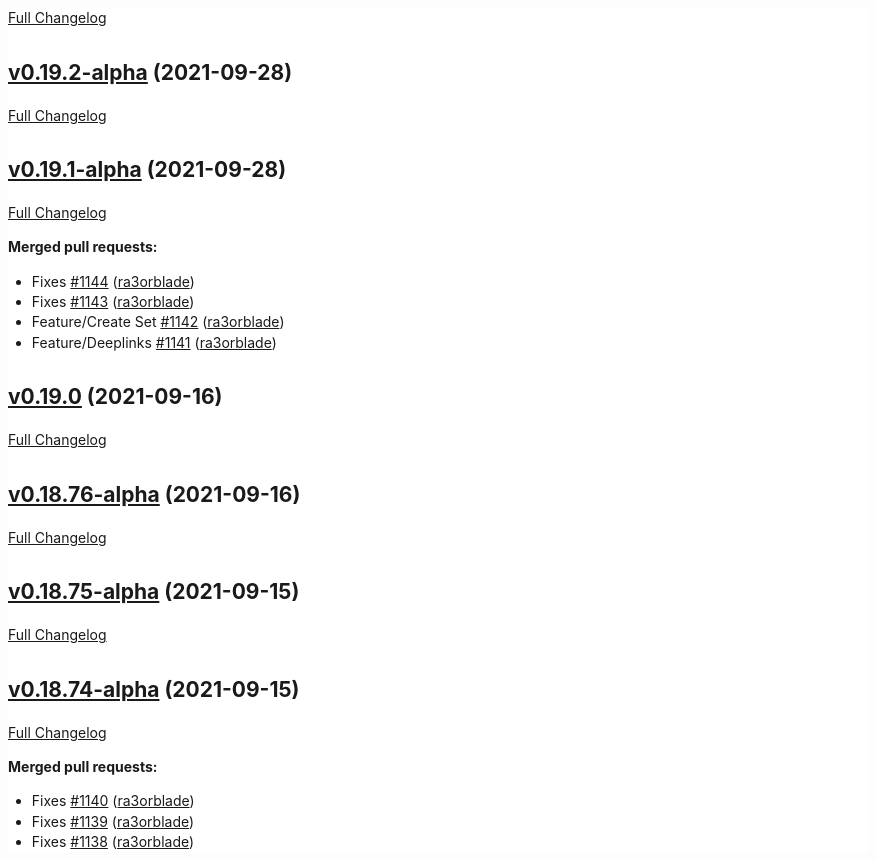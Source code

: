 [Full Changelog](https://github.com/anytypeio/js-anytype/compare/v0.19.2-alpha...v0.19.3-alpha)

## [v0.19.2-alpha](https://github.com/anytypeio/js-anytype/tree/v0.19.2-alpha) (2021-09-28)

[Full Changelog](https://github.com/anytypeio/js-anytype/compare/v0.19.1-alpha...v0.19.2-alpha)

## [v0.19.1-alpha](https://github.com/anytypeio/js-anytype/tree/v0.19.1-alpha) (2021-09-28)

[Full Changelog](https://github.com/anytypeio/js-anytype/compare/v0.19.0...v0.19.1-alpha)

**Merged pull requests:**

- Fixes [\#1144](https://github.com/anytypeio/js-anytype/pull/1144) ([ra3orblade](https://github.com/ra3orblade))
- Fixes [\#1143](https://github.com/anytypeio/js-anytype/pull/1143) ([ra3orblade](https://github.com/ra3orblade))
- Feature/Create Set [\#1142](https://github.com/anytypeio/js-anytype/pull/1142) ([ra3orblade](https://github.com/ra3orblade))
- Feature/Deeplinks [\#1141](https://github.com/anytypeio/js-anytype/pull/1141) ([ra3orblade](https://github.com/ra3orblade))

## [v0.19.0](https://github.com/anytypeio/js-anytype/tree/v0.19.0) (2021-09-16)

[Full Changelog](https://github.com/anytypeio/js-anytype/compare/v0.18.76-alpha...v0.19.0)

## [v0.18.76-alpha](https://github.com/anytypeio/js-anytype/tree/v0.18.76-alpha) (2021-09-16)

[Full Changelog](https://github.com/anytypeio/js-anytype/compare/v0.18.75-alpha...v0.18.76-alpha)

## [v0.18.75-alpha](https://github.com/anytypeio/js-anytype/tree/v0.18.75-alpha) (2021-09-15)

[Full Changelog](https://github.com/anytypeio/js-anytype/compare/v0.18.74-alpha...v0.18.75-alpha)

## [v0.18.74-alpha](https://github.com/anytypeio/js-anytype/tree/v0.18.74-alpha) (2021-09-15)

[Full Changelog](https://github.com/anytypeio/js-anytype/compare/v0.18.73-alpha...v0.18.74-alpha)

**Merged pull requests:**

- Fixes [\#1140](https://github.com/anytypeio/js-anytype/pull/1140) ([ra3orblade](https://github.com/ra3orblade))
- Fixes [\#1139](https://github.com/anytypeio/js-anytype/pull/1139) ([ra3orblade](https://github.com/ra3orblade))
- Fixes [\#1138](https://github.com/anytypeio/js-anytype/pull/1138) ([ra3orblade](https://github.com/ra3orblade))
